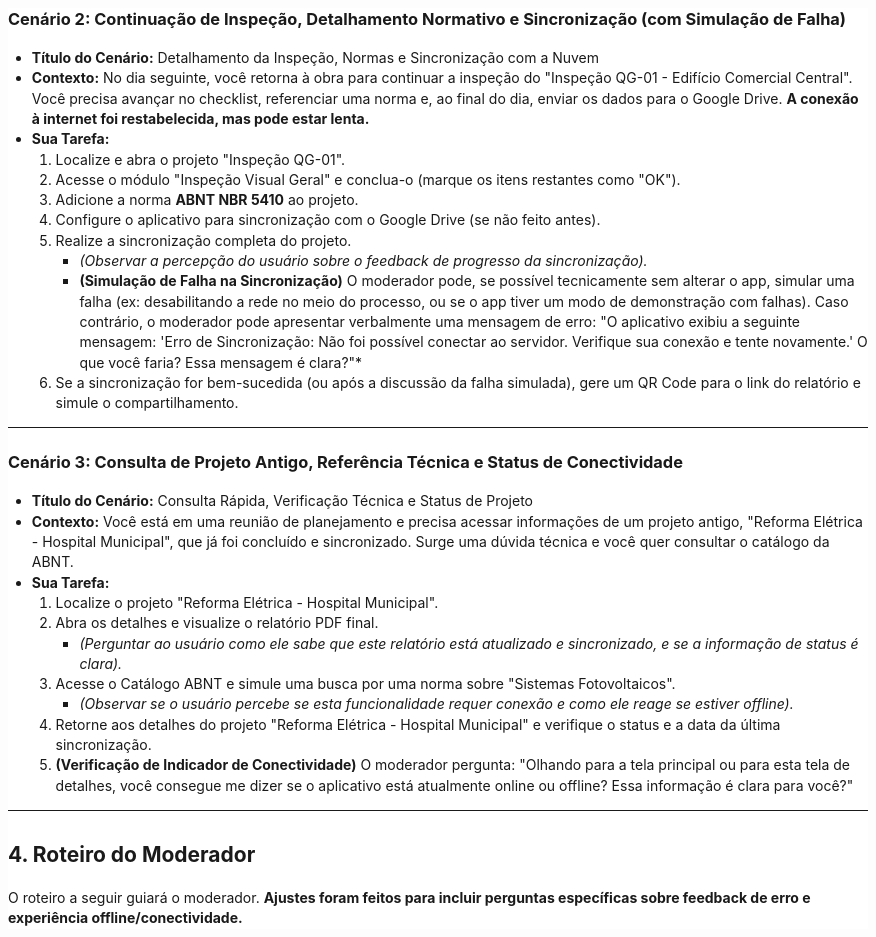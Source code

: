 
### **Cenário 2: Continuação de Inspeção, Detalhamento Normativo e Sincronização (com Simulação de Falha)**

*   **Título do Cenário:** Detalhamento da Inspeção, Normas e Sincronização com a Nuvem
*   **Contexto:** No dia seguinte, você retorna à obra para continuar a inspeção do "Inspeção QG-01 - Edifício Comercial Central". Você precisa avançar no checklist, referenciar uma norma e, ao final do dia, enviar os dados para o Google Drive. **A conexão à internet foi restabelecida, mas pode estar lenta.**
*   **Sua Tarefa:**
    1.  Localize e abra o projeto "Inspeção QG-01".
    2.  Acesse o módulo "Inspeção Visual Geral" e conclua-o (marque os itens restantes como "OK").
    3.  Adicione a norma **ABNT NBR 5410** ao projeto.
    4.  Configure o aplicativo para sincronização com o Google Drive (se não feito antes).
    5.  Realize a sincronização completa do projeto.
        *   *(Observar a percepção do usuário sobre o feedback de progresso da sincronização).*
        *   **(Simulação de Falha na Sincronização)** O moderador pode, se possível tecnicamente sem alterar o app, simular uma falha (ex: desabilitando a rede no meio do processo, ou se o app tiver um modo de demonstração com falhas). Caso contrário, o moderador pode apresentar verbalmente uma mensagem de erro: "O aplicativo exibiu a seguinte mensagem: 'Erro de Sincronização: Não foi possível conectar ao servidor. Verifique sua conexão e tente novamente.' O que você faria? Essa mensagem é clara?"*
    6.  Se a sincronização for bem-sucedida (ou após a discussão da falha simulada), gere um QR Code para o link do relatório e simule o compartilhamento.

---

### **Cenário 3: Consulta de Projeto Antigo, Referência Técnica e Status de Conectividade**

*   **Título do Cenário:** Consulta Rápida, Verificação Técnica e Status de Projeto
*   **Contexto:** Você está em uma reunião de planejamento e precisa acessar informações de um projeto antigo, "Reforma Elétrica - Hospital Municipal", que já foi concluído e sincronizado. Surge uma dúvida técnica e você quer consultar o catálogo da ABNT.
*   **Sua Tarefa:**
    1.  Localize o projeto "Reforma Elétrica - Hospital Municipal".
    2.  Abra os detalhes e visualize o relatório PDF final.
        *   *(Perguntar ao usuário como ele sabe que este relatório está atualizado e sincronizado, e se a informação de status é clara).*
    3.  Acesse o Catálogo ABNT e simule uma busca por uma norma sobre "Sistemas Fotovoltaicos".
        *   *(Observar se o usuário percebe se esta funcionalidade requer conexão e como ele reage se estiver offline).*
    4.  Retorne aos detalhes do projeto "Reforma Elétrica - Hospital Municipal" e verifique o status e a data da última sincronização.
    5.  **(Verificação de Indicador de Conectividade)** O moderador pergunta: "Olhando para a tela principal ou para esta tela de detalhes, você consegue me dizer se o aplicativo está atualmente online ou offline? Essa informação é clara para você?"

---

## 4. Roteiro do Moderador

O roteiro a seguir guiará o moderador. **Ajustes foram feitos para incluir perguntas específicas sobre feedback de erro e experiência offline/conectividade.**

